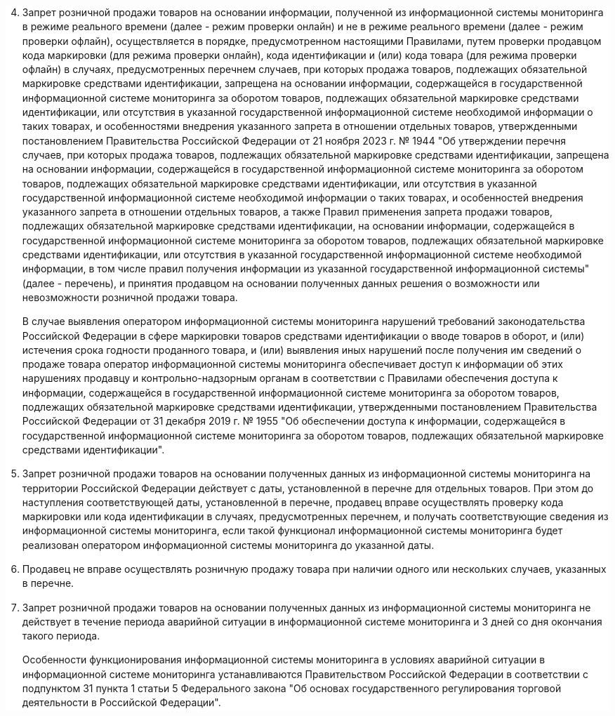4. Запрет розничной продажи товаров на основании информации, полученной из информационной системы мониторинга в режиме реального времени (далее - режим проверки онлайн) и не в режиме реального времени (далее - режим проверки офлайн), осуществляется в порядке, предусмотренном настоящими Правилами, путем проверки продавцом кода маркировки (для режима проверки онлайн), кода идентификации и (или) кода товара (для режима проверки офлайн) в случаях, предусмотренных перечнем случаев, при которых продажа товаров, подлежащих обязательной маркировке средствами идентификации, запрещена на основании информации, содержащейся в государственной информационной системе мониторинга за оборотом товаров, подлежащих обязательной маркировке средствами идентификации, или отсутствия в указанной государственной информационной системе необходимой информации о таких товарах, и особенностями внедрения указанного запрета в отношении отдельных товаров, утвержденными постановлением Правительства Российской Федерации от 21 ноября 2023 г. № 1944 "Об утверждении перечня случаев, при которых продажа товаров, подлежащих обязательной маркировке средствами идентификации, запрещена на основании информации, содержащейся в государственной информационной системе мониторинга за оборотом товаров, подлежащих обязательной маркировке средствами идентификации, или отсутствия в указанной государственной информационной системе необходимой информации о таких товарах, и особенностей внедрения указанного запрета в отношении отдельных товаров, а также Правил применения запрета продажи товаров, подлежащих обязательной маркировке средствами идентификации, на основании информации, содержащейся в государственной информационной системе мониторинга за оборотом товаров, подлежащих обязательной маркировке средствами идентификации, или отсутствия в указанной государственной информационной системе необходимой информации, в том числе правил получения информации из указанной государственной информационной системы" (далее - перечень), и принятия продавцом на основании полученных данных решения о возможности или невозможности розничной продажи товара.

	В случае выявления оператором информационной системы мониторинга нарушений требований законодательства Российской Федерации в сфере маркировки товаров средствами идентификации о вводе товаров в оборот, и (или) истечения срока годности проданного товара, и (или) выявления иных нарушений после получения им сведений о продаже товара оператор информационной системы мониторинга обеспечивает доступ к информации об этих нарушениях продавцу и контрольно-надзорным органам в соответствии с Правилами обеспечения доступа к информации, содержащейся в государственной информационной системе мониторинга за оборотом товаров, подлежащих обязательной маркировке средствами идентификации, утвержденными постановлением Правительства Российской Федерации от 31 декабря 2019 г. № 1955 "Об обеспечении доступа к информации, содержащейся в государственной информационной системе мониторинга за оборотом товаров, подлежащих обязательной маркировке средствами идентификации".

5. Запрет розничной продажи товаров на основании полученных данных из информационной системы мониторинга на территории Российской Федерации действует с даты, установленной в перечне для отдельных товаров. При этом до наступления соответствующей даты, установленной в перечне, продавец вправе осуществлять проверку кода маркировки или кода идентификации в случаях, предусмотренных перечнем, и получать соответствующие сведения из информационной системы мониторинга, если такой функционал информационной системы мониторинга будет реализован оператором информационной системы мониторинга до указанной даты.

6. Продавец не вправе осуществлять розничную продажу товара при наличии одного или нескольких случаев, указанных в перечне.

7. Запрет розничной продажи товаров на основании полученных данных из информационной системы мониторинга не действует в течение периода аварийной ситуации в информационной системе мониторинга и 3 дней со дня окончания такого периода.

	Особенности функционирования информационной системы мониторинга в условиях аварийной ситуации в информационной системе мониторинга устанавливаются Правительством Российской Федерации в соответствии с подпунктом 31 пункта 1 статьи 5 Федерального закона "Об основах государственного регулирования торговой деятельности в Российской Федерации".
